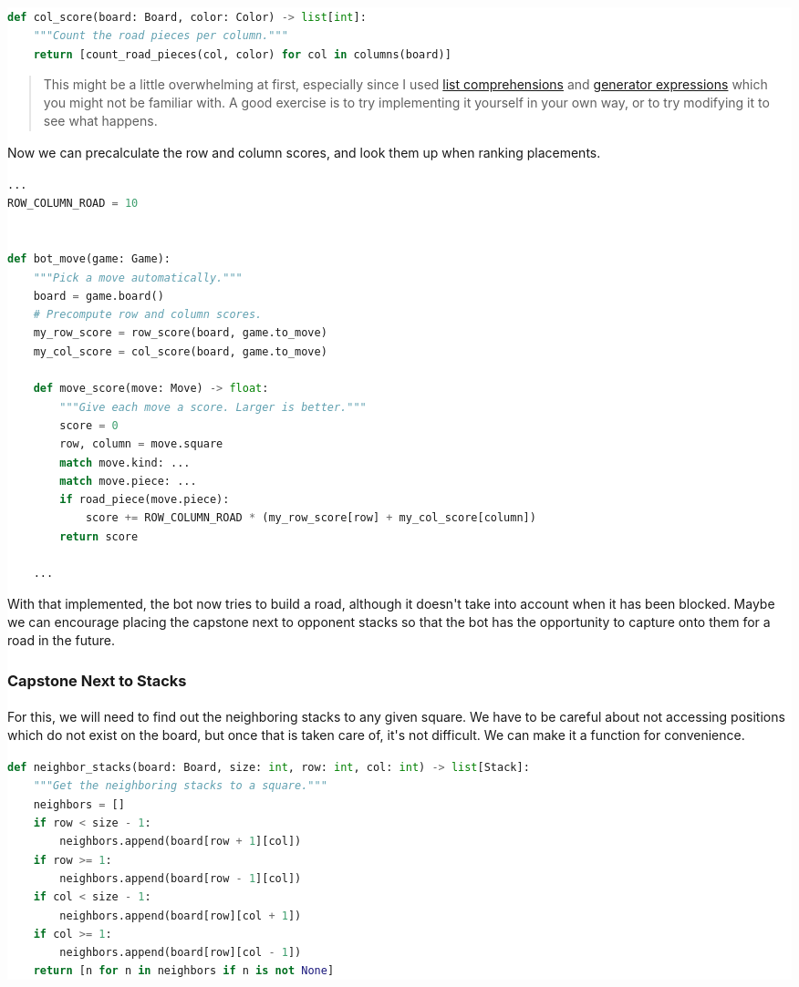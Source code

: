 ```py
def col_score(board: Board, color: Color) -> list[int]:
    """Count the road pieces per column."""
    return [count_road_pieces(col, color) for col in columns(board)]
```

> This might be a little overwhelming at first, especially since I
> used [list comprehensions] and [generator expressions] which you
> might not be familiar with. A good exercise is to try implementing
> it yourself in your own way, or to try modifying it to see what
> happens.

Now we can precalculate the row and column scores, and look them up when ranking placements.

```py
...
ROW_COLUMN_ROAD = 10


def bot_move(game: Game):
    """Pick a move automatically."""
    board = game.board()
    # Precompute row and column scores.
    my_row_score = row_score(board, game.to_move)
    my_col_score = col_score(board, game.to_move)

    def move_score(move: Move) -> float:
        """Give each move a score. Larger is better."""
        score = 0
        row, column = move.square
        match move.kind: ...
        match move.piece: ...
        if road_piece(move.piece):
            score += ROW_COLUMN_ROAD * (my_row_score[row] + my_col_score[column])
        return score

    ...
```

With that implemented, the bot now tries to build a road, although it doesn't take into account when it has been blocked.
Maybe we can encourage placing the capstone next to opponent stacks so that the bot has the opportunity to capture onto them
for a road in the future.

### Capstone Next to Stacks

For this, we will need to find out the neighboring stacks to any given square. We have to be careful about not accessing positions
which do not exist on the board, but once that is taken care of, it's not difficult. We can make it a function for convenience.

```py
def neighbor_stacks(board: Board, size: int, row: int, col: int) -> list[Stack]:
    """Get the neighboring stacks to a square."""
    neighbors = []
    if row < size - 1:
        neighbors.append(board[row + 1][col])
    if row >= 1:
        neighbors.append(board[row - 1][col])
    if col < size - 1:
        neighbors.append(board[row][col + 1])
    if col >= 1:
        neighbors.append(board[row][col - 1])
    return [n for n in neighbors if n is not None]
```


[Alpha-Beta pruning]: https://en.wikipedia.org/wiki/Alpha%E2%80%93beta_pruning
[FCD]: https://youtu.be/SHk5EBJpWOg
[generator expressions]: https://docs.python.org/3.13/tutorial/classes.html#generator-expressions
[graphs]: https://en.wikipedia.org/wiki/Graph
[heuristic]: https://en.wikipedia.org/wiki/Heuristic_(computer_science)
[list comprehensions]: https://docs.python.org/3.13/tutorial/datastructures.html#list-comprehensions
[magic numbers]: https://en.wikipedia.org/wiki/Magic_number_(programming)
[Manhattan distance]: https://en.wikipedia.org/wiki/Taxicab_geometry
[Minimax]: https://en.wikipedia.org/wiki/Minimax
[move ordering]: https://www.chessprogramming.org/Move_Ordering
[move ordering]: https://www.chessprogramming.org/Move_Ordering
[Negamax]: https://en.wikipedia.org/wiki/Negamax
[plies]: https://en.wikipedia.org/wiki/Ply_(game_theory)
[tree]: https://en.wikipedia.org/wiki/Tree_(abstract_data_type)